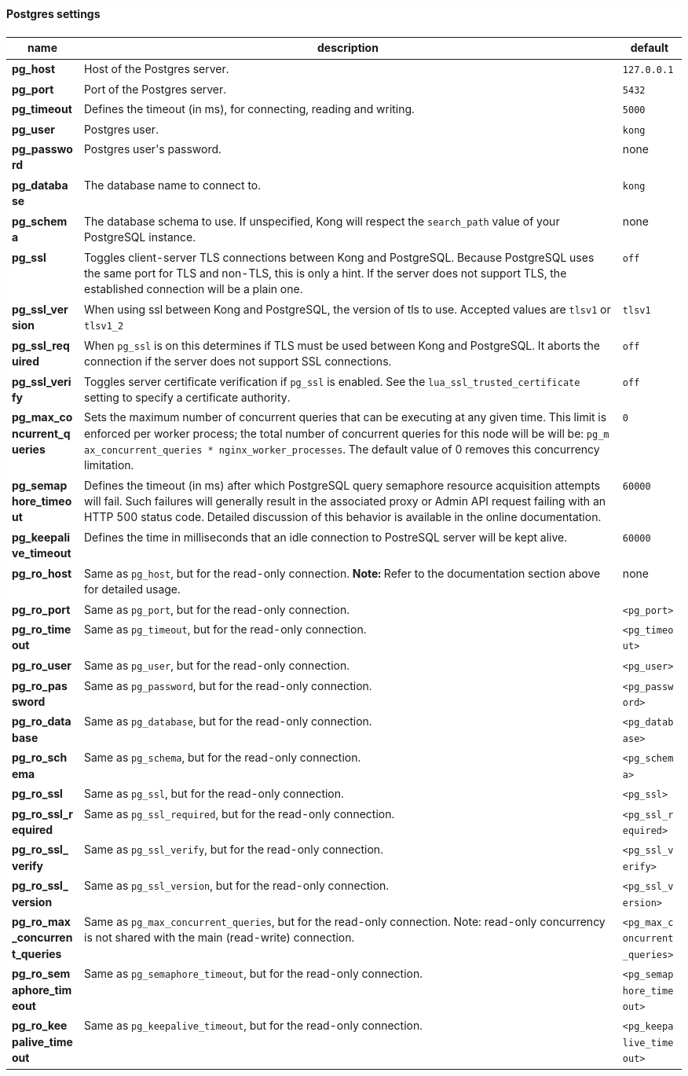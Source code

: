 
#### Postgres settings

name   | description  | default
-------|--------------|----------
**pg_host** | Host of the Postgres server. | `127.0.0.1`
**pg_port** | Port of the Postgres server. | `5432`
**pg_timeout** | Defines the timeout (in ms), for connecting, reading and writing. | `5000`
**pg_user** | Postgres user. | `kong`
**pg_password** | Postgres user's password. | none
**pg_database** | The database name to connect to. | `kong`
**pg_schema** | The database schema to use. If unspecified, Kong will respect the `search_path` value of your PostgreSQL instance. | none
**pg_ssl** | Toggles client-server TLS connections between Kong and PostgreSQL. Because PostgreSQL uses the same port for TLS and non-TLS, this is only a hint. If the server does not support TLS, the established connection will be a plain one. | `off`
**pg_ssl_version** | When using ssl between Kong and PostgreSQL, the version of tls to use. Accepted values are `tlsv1` or `tlsv1_2` | `tlsv1`
**pg_ssl_required** | When `pg_ssl` is on this determines if TLS must be used between Kong and PostgreSQL. It aborts the connection if the server does not support SSL connections. | `off`
**pg_ssl_verify** | Toggles server certificate verification if `pg_ssl` is enabled. See the `lua_ssl_trusted_certificate` setting to specify a certificate authority. | `off`
**pg_max_concurrent_queries** | Sets the maximum number of concurrent queries that can be executing at any given time. This limit is enforced per worker process; the total number of concurrent queries for this node will be will be: `pg_max_concurrent_queries * nginx_worker_processes`. The default value of 0 removes this concurrency limitation. | `0`
**pg_semaphore_timeout** | Defines the timeout (in ms) after which PostgreSQL query semaphore resource acquisition attempts will fail. Such failures will generally result in the associated proxy or Admin API request failing with an HTTP 500 status code. Detailed discussion of this behavior is available in the online documentation. | `60000`
**pg_keepalive_timeout** | Defines the time in milliseconds that an idle connection to PostreSQL server will be kept alive. | `60000`
**pg_ro_host** | Same as `pg_host`, but for the read-only connection. **Note:** Refer to the documentation section above for detailed usage. | none
**pg_ro_port** | Same as `pg_port`, but for the read-only connection. | `<pg_port>`
**pg_ro_timeout** | Same as `pg_timeout`, but for the read-only connection. | `<pg_timeout>`
**pg_ro_user** | Same as `pg_user`, but for the read-only connection. | `<pg_user>`
**pg_ro_password** | Same as `pg_password`, but for the read-only connection. | `<pg_password>`
**pg_ro_database** | Same as `pg_database`, but for the read-only connection. | `<pg_database>`
**pg_ro_schema** | Same as `pg_schema`, but for the read-only connection. | `<pg_schema>`
**pg_ro_ssl** | Same as `pg_ssl`, but for the read-only connection. | `<pg_ssl>`
**pg_ro_ssl_required** | Same as `pg_ssl_required`, but for the read-only connection. | `<pg_ssl_required>`
**pg_ro_ssl_verify** | Same as `pg_ssl_verify`, but for the read-only connection. | `<pg_ssl_verify>`
**pg_ro_ssl_version** | Same as `pg_ssl_version`, but for the read-only connection. | `<pg_ssl_version>`
**pg_ro_max_concurrent_queries** | Same as `pg_max_concurrent_queries`, but for the read-only connection. Note: read-only concurrency is not shared with the main (read-write) connection. | `<pg_max_concurrent_queries>`
**pg_ro_semaphore_timeout** | Same as `pg_semaphore_timeout`, but for the read-only connection. | `<pg_semaphore_timeout>`
**pg_ro_keepalive_timeout** | Same as `pg_keepalive_timeout`, but for the read-only connection. | `<pg_keepalive_timeout>`
